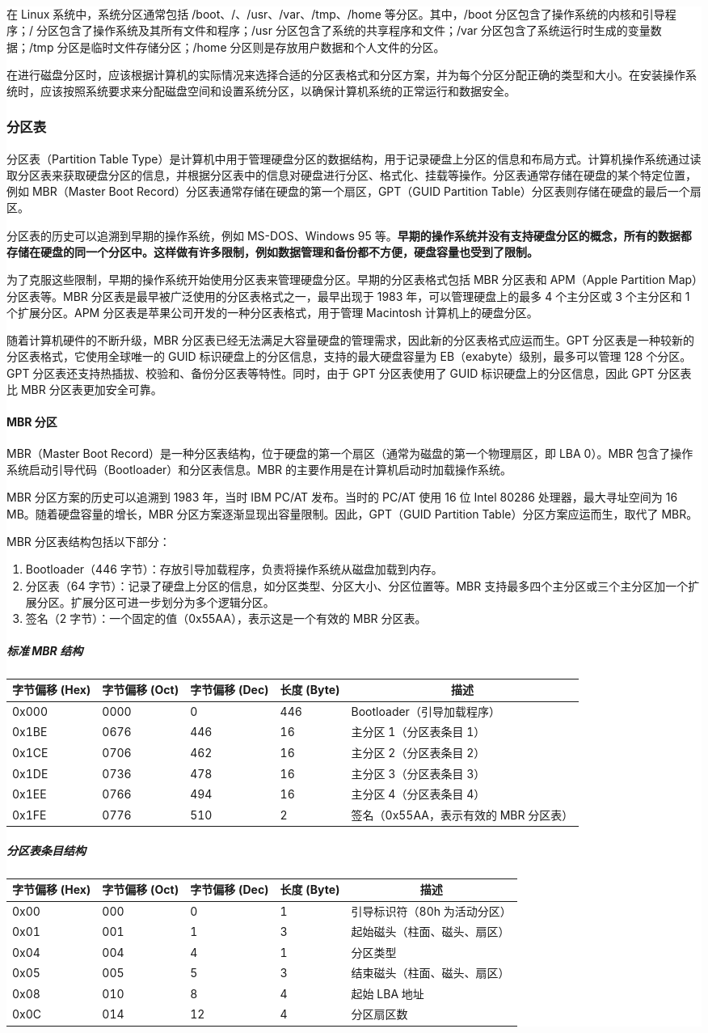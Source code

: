 在 Linux 系统中，系统分区通常包括 /boot、/、/usr、/var、/tmp、/home 等分区。其中，/boot 分区包含了操作系统的内核和引导程序；/ 分区包含了操作系统及其所有文件和程序；/usr 分区包含了系统的共享程序和文件；/var 分区包含了系统运行时生成的变量数据；/tmp 分区是临时文件存储分区；/home 分区则是存放用户数据和个人文件的分区。

在进行磁盘分区时，应该根据计算机的实际情况来选择合适的分区表格式和分区方案，并为每个分区分配正确的类型和大小。在安装操作系统时，应该按照系统要求来分配磁盘空间和设置系统分区，以确保计算机系统的正常运行和数据安全。

### 分区表

分区表（Partition Table Type）是计算机中用于管理硬盘分区的数据结构，用于记录硬盘上分区的信息和布局方式。计算机操作系统通过读取分区表来获取硬盘分区的信息，并根据分区表中的信息对硬盘进行分区、格式化、挂载等操作。分区表通常存储在硬盘的某个特定位置，例如 MBR（Master Boot Record）分区表通常存储在硬盘的第一个扇区，GPT（GUID Partition Table）分区表则存储在硬盘的最后一个扇区。

分区表的历史可以追溯到早期的操作系统，例如 MS-DOS、Windows 95 等。**早期的操作系统并没有支持硬盘分区的概念，所有的数据都存储在硬盘的同一个分区中。这样做有许多限制，例如数据管理和备份都不方便，硬盘容量也受到了限制。**

为了克服这些限制，早期的操作系统开始使用分区表来管理硬盘分区。早期的分区表格式包括 MBR 分区表和 APM（Apple Partition Map）分区表等。MBR 分区表是最早被广泛使用的分区表格式之一，最早出现于 1983 年，可以管理硬盘上的最多 4 个主分区或 3 个主分区和 1 个扩展分区。APM 分区表是苹果公司开发的一种分区表格式，用于管理 Macintosh 计算机上的硬盘分区。

随着计算机硬件的不断升级，MBR 分区表已经无法满足大容量硬盘的管理需求，因此新的分区表格式应运而生。GPT 分区表是一种较新的分区表格式，它使用全球唯一的 GUID 标识硬盘上的分区信息，支持的最大硬盘容量为 EB（exabyte）级别，最多可以管理 128 个分区。GPT 分区表还支持热插拔、校验和、备份分区表等特性。同时，由于 GPT 分区表使用了 GUID 标识硬盘上的分区信息，因此 GPT 分区表比 MBR 分区表更加安全可靠。

#### MBR 分区

MBR（Master Boot Record）是一种分区表结构，位于硬盘的第一个扇区（通常为磁盘的第一个物理扇区，即 LBA 0）。MBR 包含了操作系统启动引导代码（Bootloader）和分区表信息。MBR 的主要作用是在计算机启动时加载操作系统。

MBR 分区方案的历史可以追溯到 1983 年，当时 IBM PC/AT 发布。当时的 PC/AT 使用 16 位 Intel 80286 处理器，最大寻址空间为 16 MB。随着硬盘容量的增长，MBR 分区方案逐渐显现出容量限制。因此，GPT（GUID Partition Table）分区方案应运而生，取代了 MBR。

MBR 分区表结构包括以下部分：

1. Bootloader（446 字节）：存放引导加载程序，负责将操作系统从磁盘加载到内存。
2. 分区表（64 字节）：记录了硬盘上分区的信息，如分区类型、分区大小、分区位置等。MBR 支持最多四个主分区或三个主分区加一个扩展分区。扩展分区可进一步划分为多个逻辑分区。
3. 签名（2 字节）：一个固定的值（0x55AA），表示这是一个有效的 MBR 分区表。

##### 标准 MBR 结构

| 字节偏移 (Hex) | 字节偏移 (Oct) | 字节偏移 (Dec) | 长度 (Byte) | 描述                                |
| -------------- | -------------- | -------------- | ----------- | ----------------------------------- |
| 0x000          | 0000           | 0              | 446         | Bootloader（引导加载程序）          |
| 0x1BE          | 0676           | 446            | 16          | 主分区 1（分区表条目 1）              |
| 0x1CE          | 0706           | 462            | 16          | 主分区 2（分区表条目 2）              |
| 0x1DE          | 0736           | 478            | 16          | 主分区 3（分区表条目 3）              |
| 0x1EE          | 0766           | 494            | 16          | 主分区 4（分区表条目 4）              |
| 0x1FE          | 0776           | 510            | 2           | 签名（0x55AA，表示有效的 MBR 分区表） |

##### 分区表条目结构

| 字节偏移 (Hex) | 字节偏移 (Oct) | 字节偏移 (Dec) | 长度 (Byte) | 描述                         |
| -------------- | -------------- | -------------- | ----------- | ---------------------------- |
| 0x00           | 000            | 0              | 1           | 引导标识符（80h 为活动分区）  |
| 0x01           | 001            | 1              | 3           | 起始磁头（柱面、磁头、扇区） |
| 0x04           | 004            | 4              | 1           | 分区类型                     |
| 0x05           | 005            | 5              | 3           | 结束磁头（柱面、磁头、扇区） |
| 0x08           | 010            | 8              | 4           | 起始 LBA 地址                  |
| 0x0C           | 014            | 12             | 4           | 分区扇区数                   |
